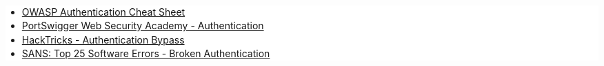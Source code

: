 - [OWASP Authentication Cheat Sheet](https://cheatsheetseries.owasp.org/cheatsheets/Authentication_Cheat_Sheet.html)
- [PortSwigger Web Security Academy - Authentication](https://portswigger.net/web-security/authentication)
- [HackTricks - Authentication Bypass](https://book.hacktricks.xyz/pentesting-web/authentication-bypass)
- [SANS: Top 25 Software Errors - Broken Authentication](https://www.sans.org/top25-software-errors/)


